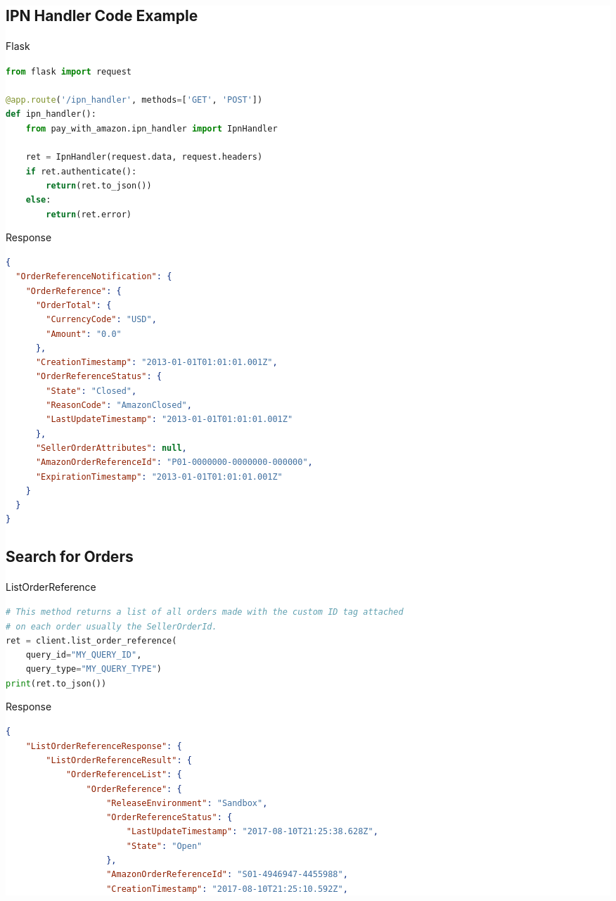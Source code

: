 ## IPN Handler Code Example
Flask
```python
from flask import request

@app.route('/ipn_handler', methods=['GET', 'POST'])
def ipn_handler():
    from pay_with_amazon.ipn_handler import IpnHandler
    
    ret = IpnHandler(request.data, request.headers)
    if ret.authenticate():
        return(ret.to_json())
    else:
        return(ret.error)
```
Response
```json
{
  "OrderReferenceNotification": {
    "OrderReference": {
      "OrderTotal": {
        "CurrencyCode": "USD",
        "Amount": "0.0"
      },
      "CreationTimestamp": "2013-01-01T01:01:01.001Z",
      "OrderReferenceStatus": {
        "State": "Closed",
        "ReasonCode": "AmazonClosed",
        "LastUpdateTimestamp": "2013-01-01T01:01:01.001Z"
      },
      "SellerOrderAttributes": null,
      "AmazonOrderReferenceId": "P01-0000000-0000000-000000",
      "ExpirationTimestamp": "2013-01-01T01:01:01.001Z"
    }
  }
}
```

## Search for Orders

ListOrderReference
```python
# This method returns a list of all orders made with the custom ID tag attached
# on each order usually the SellerOrderId.
ret = client.list_order_reference(
    query_id="MY_QUERY_ID",
    query_type="MY_QUERY_TYPE")
print(ret.to_json())
```

Response
```json
{
    "ListOrderReferenceResponse": {
        "ListOrderReferenceResult": {
            "OrderReferenceList": {
                "OrderReference": {
                    "ReleaseEnvironment": "Sandbox",
                    "OrderReferenceStatus": {
                        "LastUpdateTimestamp": "2017-08-10T21:25:38.628Z",
                        "State": "Open"
                    },
                    "AmazonOrderReferenceId": "S01-4946947-4455988",
                    "CreationTimestamp": "2017-08-10T21:25:10.592Z",
```